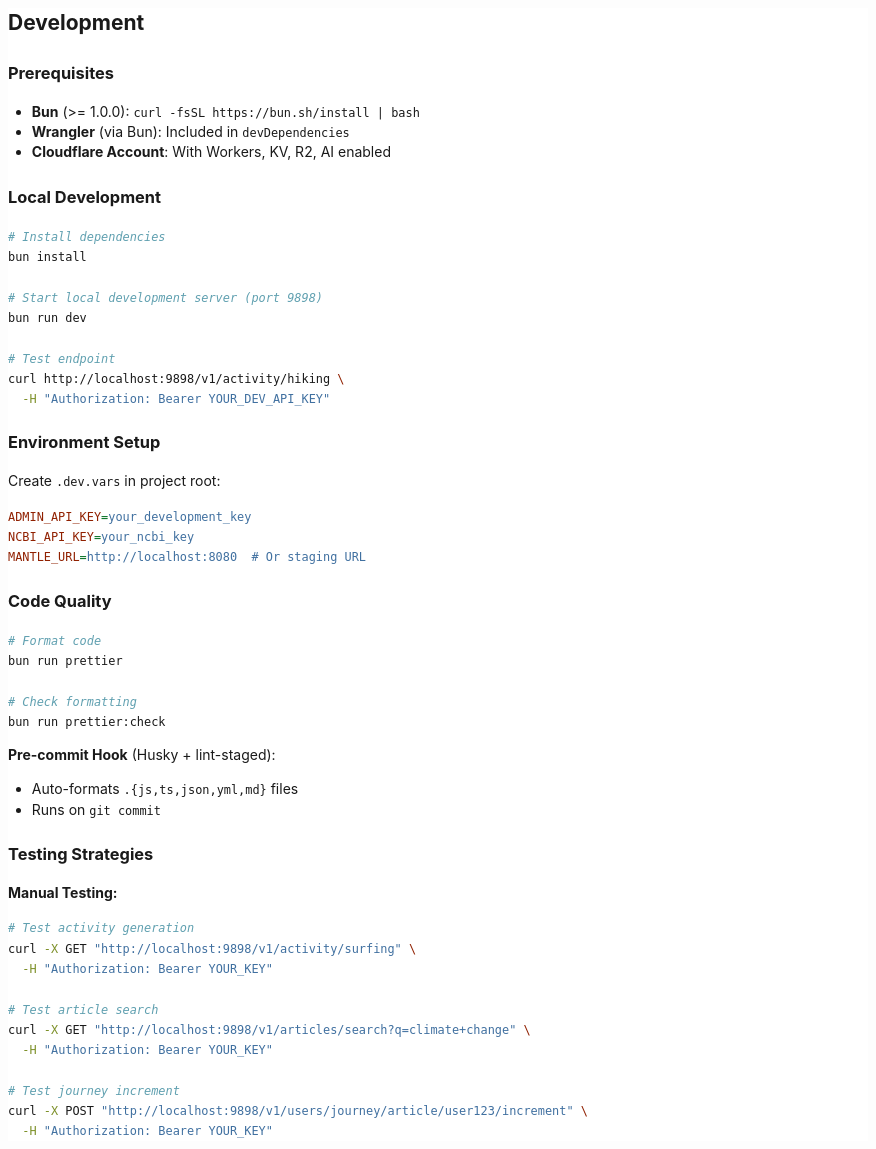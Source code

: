## Development

### Prerequisites

- **Bun** (>= 1.0.0): `curl -fsSL https://bun.sh/install | bash`
- **Wrangler** (via Bun): Included in `devDependencies`
- **Cloudflare Account**: With Workers, KV, R2, AI enabled

### Local Development

```bash
# Install dependencies
bun install

# Start local development server (port 9898)
bun run dev

# Test endpoint
curl http://localhost:9898/v1/activity/hiking \
  -H "Authorization: Bearer YOUR_DEV_API_KEY"
```

### Environment Setup

Create `.dev.vars` in project root:

```ini
ADMIN_API_KEY=your_development_key
NCBI_API_KEY=your_ncbi_key
MANTLE_URL=http://localhost:8080  # Or staging URL
```

### Code Quality

```bash
# Format code
bun run prettier

# Check formatting
bun run prettier:check
```

**Pre-commit Hook** (Husky + lint-staged):

- Auto-formats `.{js,ts,json,yml,md}` files
- Runs on `git commit`

### Testing Strategies

**Manual Testing:**

```bash
# Test activity generation
curl -X GET "http://localhost:9898/v1/activity/surfing" \
  -H "Authorization: Bearer YOUR_KEY"

# Test article search
curl -X GET "http://localhost:9898/v1/articles/search?q=climate+change" \
  -H "Authorization: Bearer YOUR_KEY"

# Test journey increment
curl -X POST "http://localhost:9898/v1/users/journey/article/user123/increment" \
  -H "Authorization: Bearer YOUR_KEY"
```
